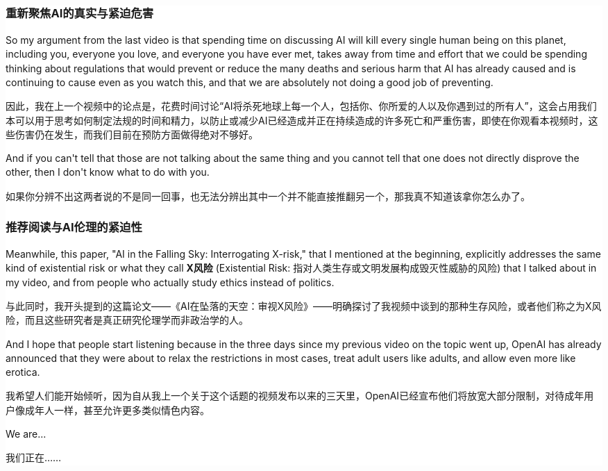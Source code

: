 ### 重新聚焦AI的真实与紧迫危害

So my argument from the last video is that spending time on discussing AI will kill every single human being on this planet, including you, everyone you love, and everyone you have ever met, takes away from time and effort that we could be spending thinking about regulations that would prevent or reduce the many deaths and serious harm that AI has already caused and is continuing to cause even as you watch this, and that we are absolutely not doing a good job of preventing.

因此，我在上一个视频中的论点是，花费时间讨论“AI将杀死地球上每一个人，包括你、你所爱的人以及你遇到过的所有人”，这会占用我们本可以用于思考如何制定法规的时间和精力，以防止或减少AI已经造成并正在持续造成的许多死亡和严重伤害，即使在你观看本视频时，这些伤害仍在发生，而我们目前在预防方面做得绝对不够好。

And if you can't tell that those are not talking about the same thing and you cannot tell that one does not directly disprove the other, then I don't know what to do with you.

如果你分辨不出这两者说的不是同一回事，也无法分辨出其中一个并不能直接推翻另一个，那我真不知道该拿你怎么办了。

### 推荐阅读与AI伦理的紧迫性

Meanwhile, this paper, "AI in the Falling Sky: Interrogating X-risk," that I mentioned at the beginning, explicitly addresses the same kind of existential risk or what they call **X风险** (Existential Risk: 指对人类生存或文明发展构成毁灭性威胁的风险) that I talked about in my video, and from people who actually study ethics instead of politics.

与此同时，我开头提到的这篇论文——《AI在坠落的天空：审视X风险》——明确探讨了我视频中谈到的那种生存风险，或者他们称之为X风险，而且这些研究者是真正研究伦理学而非政治学的人。

And I hope that people start listening because in the three days since my previous video on the topic went up, OpenAI has already announced that they were about to relax the restrictions in most cases, treat adult users like adults, and allow even more like erotica.

我希望人们能开始倾听，因为自从我上一个关于这个话题的视频发布以来的三天里，OpenAI已经宣布他们将放宽大部分限制，对待成年用户像成年人一样，甚至允许更多类似情色内容。

We are...

我们正在……